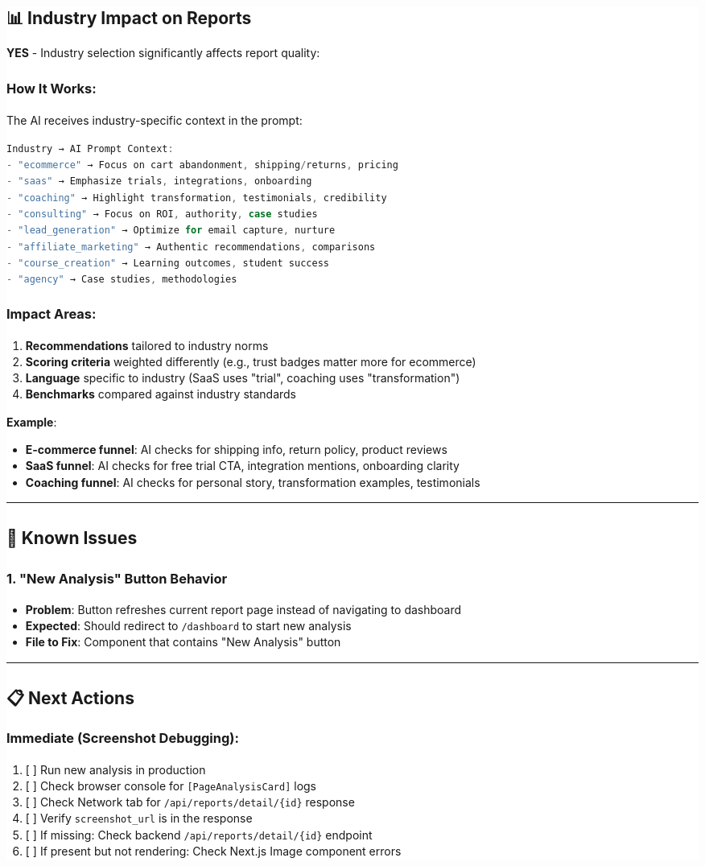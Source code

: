 
## 📊 Industry Impact on Reports

**YES** - Industry selection significantly affects report quality:

### How It Works:
The AI receives industry-specific context in the prompt:

```typescript
Industry → AI Prompt Context:
- "ecommerce" → Focus on cart abandonment, shipping/returns, pricing
- "saas" → Emphasize trials, integrations, onboarding
- "coaching" → Highlight transformation, testimonials, credibility
- "consulting" → Focus on ROI, authority, case studies
- "lead_generation" → Optimize for email capture, nurture
- "affiliate_marketing" → Authentic recommendations, comparisons
- "course_creation" → Learning outcomes, student success
- "agency" → Case studies, methodologies
```

### Impact Areas:
1. **Recommendations** tailored to industry norms
2. **Scoring criteria** weighted differently (e.g., trust badges matter more for ecommerce)
3. **Language** specific to industry (SaaS uses "trial", coaching uses "transformation")
4. **Benchmarks** compared against industry standards

**Example**:
- **E-commerce funnel**: AI checks for shipping info, return policy, product reviews
- **SaaS funnel**: AI checks for free trial CTA, integration mentions, onboarding clarity
- **Coaching funnel**: AI checks for personal story, transformation examples, testimonials

---

## 🐛 Known Issues

### 1. "New Analysis" Button Behavior
- **Problem**: Button refreshes current report page instead of navigating to dashboard
- **Expected**: Should redirect to `/dashboard` to start new analysis
- **File to Fix**: Component that contains "New Analysis" button

---

## 📋 Next Actions

### Immediate (Screenshot Debugging):
1. [ ] Run new analysis in production
2. [ ] Check browser console for `[PageAnalysisCard]` logs
3. [ ] Check Network tab for `/api/reports/detail/{id}` response
4. [ ] Verify `screenshot_url` is in the response
5. [ ] If missing: Check backend `/api/reports/detail/{id}` endpoint
6. [ ] If present but not rendering: Check Next.js Image component errors
